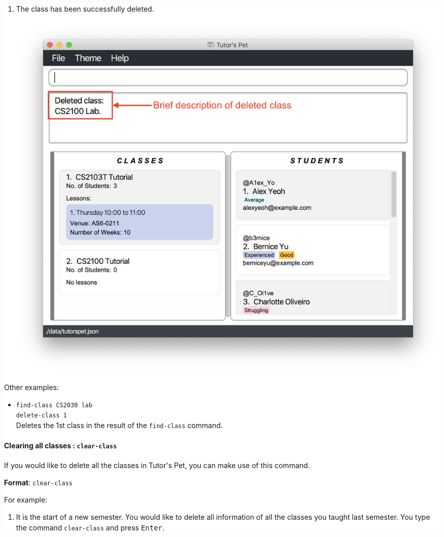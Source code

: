 1. The class has been successfully deleted.

   ![DeleteClassAfter](images/ugimages/DeleteClassAfter.png)

Other examples:
* `find-class CS2030 lab`<br/>
  `delete-class 1`<br/>
  Deletes the 1st class in the result of the `find-class` command.

#### Clearing all classes : `clear-class`

If you would like to delete all the classes in Tutor's Pet, you can make use of this command.

**Format**: `clear-class`

For example:
1. It is the start of a new semester. You would like to delete all information of all the classes you taught last
   semester. You type the command `clear-class` and press <kbd>Enter</kbd>.

